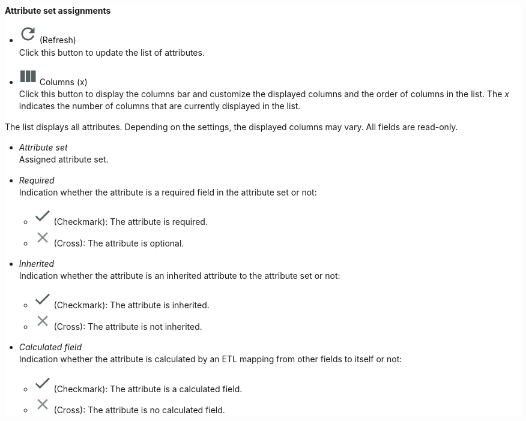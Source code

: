 **Attribute set assignments**

- ![Refresh](../../Assets/Icons/Refresh01.png "[Refresh]") (Refresh)   
    Click this button to update the list of attributes.

- ![Columns](../../Assets/Icons/Columns.png "[Columns]") Columns (x)   
    Click this button to display the columns bar and customize the displayed columns and the order of columns in the list. The *x* indicates the number of columns that are currently displayed in the list.

The list displays all attributes. Depending on the settings, the displayed columns may vary. All fields are read-only.

- *Attribute set*   
    Assigned attribute set.

- *Required*   
    Indication whether the attribute is a required field in the attribute set or not:
    - ![Check](../../Assets/Icons/Check.png "[Check]") (Checkmark): The attribute is required.  
    - ![Cross](../../Assets/Icons/Cross02.png "[Cross]") (Cross): The attribute is optional.

- *Inherited*   
    Indication whether the attribute is an inherited attribute to the attribute set or not:
    - ![Check](../../Assets/Icons/Check.png "[Check]") (Checkmark): The attribute is inherited.  
    - ![Cross](../../Assets/Icons/Cross02.png "[Cross]") (Cross): The attribute is not inherited.

- *Calculated field*   
    Indication whether the attribute is calculated by an ETL mapping from other fields to itself or not:
    - ![Check](../../Assets/Icons/Check.png "[Check]") (Checkmark): The attribute is a calculated field.   
    - ![Cross](../../Assets/Icons/Cross02.png "[Cross]") (Cross): The attribute is no calculated field.
